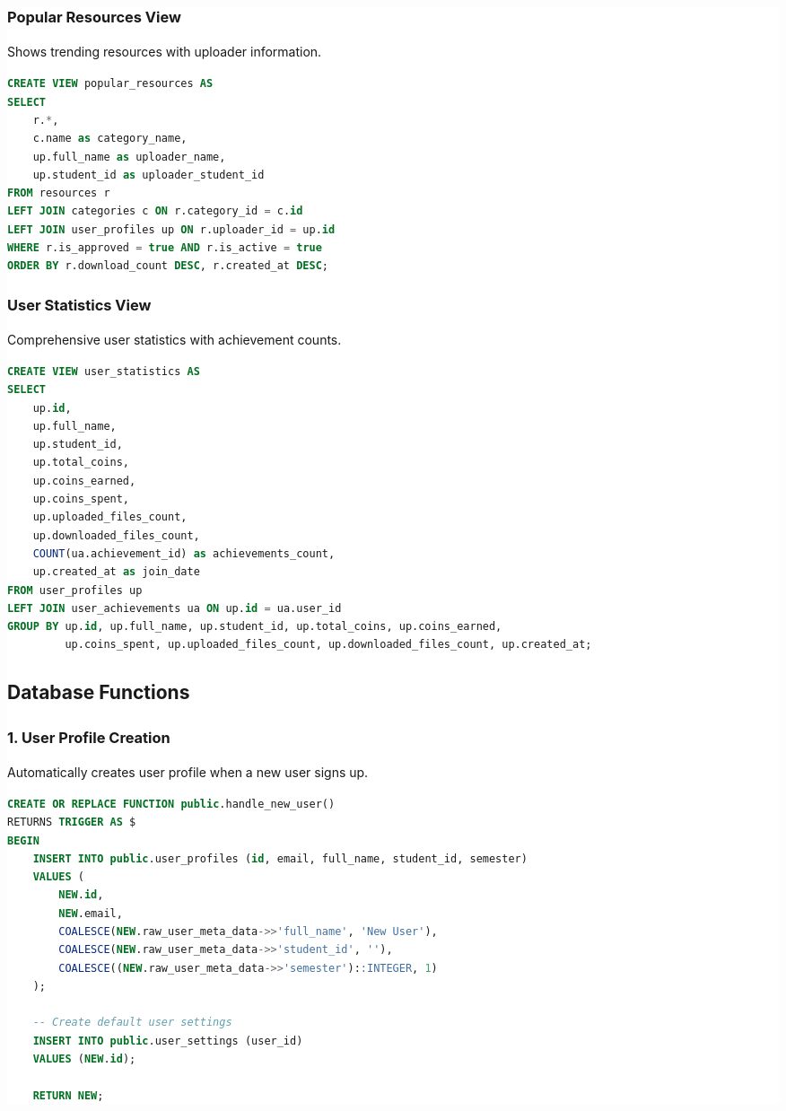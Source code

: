 ### Popular Resources View

Shows trending resources with uploader information.

```sql
CREATE VIEW popular_resources AS
SELECT 
    r.*,
    c.name as category_name,
    up.full_name as uploader_name,
    up.student_id as uploader_student_id
FROM resources r
LEFT JOIN categories c ON r.category_id = c.id
LEFT JOIN user_profiles up ON r.uploader_id = up.id
WHERE r.is_approved = true AND r.is_active = true
ORDER BY r.download_count DESC, r.created_at DESC;
```

### User Statistics View

Comprehensive user statistics with achievement counts.

```sql
CREATE VIEW user_statistics AS
SELECT 
    up.id,
    up.full_name,
    up.student_id,
    up.total_coins,
    up.coins_earned,
    up.coins_spent,
    up.uploaded_files_count,
    up.downloaded_files_count,
    COUNT(ua.achievement_id) as achievements_count,
    up.created_at as join_date
FROM user_profiles up
LEFT JOIN user_achievements ua ON up.id = ua.user_id
GROUP BY up.id, up.full_name, up.student_id, up.total_coins, up.coins_earned, 
         up.coins_spent, up.uploaded_files_count, up.downloaded_files_count, up.created_at;
```

## Database Functions

### 1. User Profile Creation

Automatically creates user profile when a new user signs up.

```sql
CREATE OR REPLACE FUNCTION public.handle_new_user()
RETURNS TRIGGER AS $
BEGIN
    INSERT INTO public.user_profiles (id, email, full_name, student_id, semester)
    VALUES (
        NEW.id,
        NEW.email,
        COALESCE(NEW.raw_user_meta_data->>'full_name', 'New User'),
        COALESCE(NEW.raw_user_meta_data->>'student_id', ''),
        COALESCE((NEW.raw_user_meta_data->>'semester')::INTEGER, 1)
    );
    
    -- Create default user settings
    INSERT INTO public.user_settings (user_id)
    VALUES (NEW.id);
    
    RETURN NEW;
```
